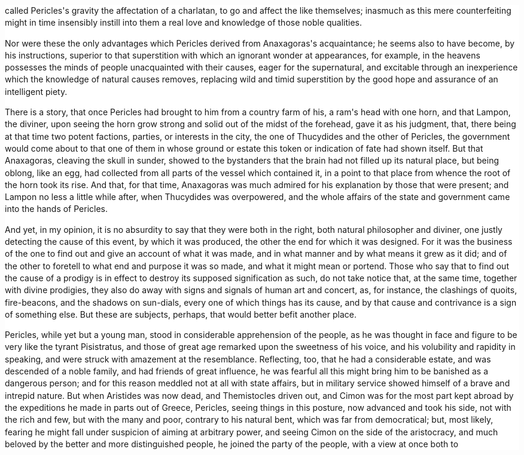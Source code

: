 called Pericles's gravity the affectation of a charlatan, to go and
affect the like themselves; inasmuch as this mere counterfeiting might
in time insensibly instill into them a real love and knowledge of those
noble qualities.

Nor were these the only advantages which Pericles derived from
Anaxagoras's acquaintance; he seems also to have become, by his
instructions, superior to that superstition with which an ignorant
wonder at appearances, for example, in the heavens possesses the minds
of people unacquainted with their causes, eager for the supernatural,
and excitable through an inexperience which the knowledge of natural
causes removes, replacing wild and timid superstition by the good hope
and assurance of an intelligent piety.

There is a story, that once Pericles had brought to him from a country
farm of his, a ram's head with one horn, and that Lampon, the diviner,
upon seeing the horn grow strong and solid out of the midst of the
forehead, gave it as his judgment, that, there being at that time two
potent factions, parties, or interests in the city, the one of
Thucydides and the other of Pericles, the government would come about to
that one of them in whose ground or estate this token or indication of
fate had shown itself.  But that Anaxagoras, cleaving the skull in
sunder, showed to the bystanders that the brain had not filled up its
natural place, but being oblong, like an egg, had collected from all
parts of the vessel which contained it, in a point to that place from
whence the root of the horn took its rise.  And that, for that time,
Anaxagoras was much admired for his explanation by those that were
present; and Lampon no less a little while after, when Thucydides was
overpowered, and the whole affairs of the state and government came into
the hands of Pericles.

And yet, in my opinion, it is no absurdity to say that they were both in
the right, both natural philosopher and diviner, one justly detecting
the cause of this event, by which it was produced, the other the end for
which it was designed.  For it was the business of the one to find out
and give an account of what it was made, and in what manner and by what
means it grew as it did; and of the other to foretell to what end and
purpose it was so made, and what it might mean or portend.  Those who
say that to find out the cause of a prodigy is in effect to destroy its
supposed signification as such, do not take notice that, at the same
time, together with divine prodigies, they also do away with signs and
signals of human art and concert, as, for instance, the clashings of
quoits, fire-beacons, and the shadows on sun-dials, every one of which
things has its cause, and by that cause and contrivance is a sign of
something else.  But these are subjects, perhaps, that would better
befit another place.

Pericles, while yet but a young man, stood in considerable apprehension
of the people, as he was thought in face and figure to be very like the
tyrant Pisistratus, and those of great age remarked upon the sweetness
of his voice, and his volubility and rapidity in speaking, and were
struck with amazement at the resemblance.  Reflecting, too, that he had
a considerable estate, and was descended of a noble family, and had
friends of great influence, he was fearful all this might bring him to
be banished as a dangerous person; and for this reason meddled not at
all with state affairs, but in military service showed himself of a
brave and intrepid nature.  But when Aristides was now dead, and
Themistocles driven out, and Cimon was for the most part kept abroad by
the expeditions he made in parts out of Greece, Pericles, seeing things
in this posture, now advanced and took his side, not with the rich and
few, but with the many and poor, contrary to his natural bent, which was
far from democratical; but, most likely, fearing he might fall under
suspicion of aiming at arbitrary power, and seeing Cimon on the side of
the aristocracy, and much beloved by the better and more distinguished
people, he joined the party of the people, with a view at once both to